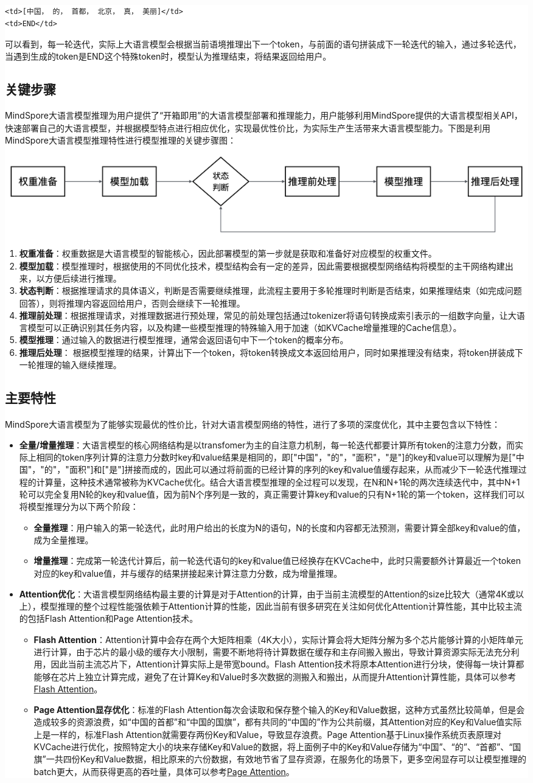     <td>[中国， 的， 首都， 北京， 真， 美丽]</td>
    <td>END</td>
  </tr>
</table>

可以看到，每一轮迭代，实际上大语言模型会根据当前语境推理出下一个token，与前面的语句拼装成下一轮迭代的输入，通过多轮迭代，当遇到生成的token是END这个特殊token时，模型认为推理结束，将结果返回给用户。

## 关键步骤

MindSpore大语言模型推理为用户提供了“开箱即用”的大语言模型部署和推理能力，用户能够利用MindSpore提供的大语言模型相关API，快速部署自己的大语言模型，并根据模型特点进行相应优化，实现最优性价比，为实际生产生活带来大语言模型能力。下图是利用MindSpore大语言模型推理特性进行模型推理的关键步骤图：

![llm-infer-flow](./images/llm_infer_flow.png)

1. **权重准备**：权重数据是大语言模型的智能核心，因此部署模型的第一步就是获取和准备好对应模型的权重文件。
2. **模型加载**：模型推理时，根据使用的不同优化技术，模型结构会有一定的差异，因此需要根据模型网络结构将模型的主干网络构建出来，以方便后续进行推理。
3. **状态判断**：根据推理请求的具体语义，判断是否需要继续推理，此流程主要用于多轮推理时判断是否结束，如果推理结束（如完成问题回答），则将推理内容返回给用户，否则会继续下一轮推理。
4. **推理前处理**：根据推理请求，对推理数据进行预处理，常见的前处理包括通过tokenizer将语句转换成索引表示的一组数字向量，让大语言模型可以正确识别其任务内容，以及构建一些模型推理的特殊输入用于加速（如KVCache增量推理的Cache信息）。
5. **模型推理**：通过输入的数据进行模型推理，通常会返回语句中下一个token的概率分布。
6. **推理后处理**： 根据模型推理的结果，计算出下一个token，将token转换成文本返回给用户，同时如果推理没有结束，将token拼装成下一轮推理的输入继续推理。

## 主要特性

MindSpore大语言模型为了能够实现最优的性价比，针对大语言模型网络的特性，进行了多项的深度优化，其中主要包含以下特性：

- **全量/增量推理**：大语言模型的核心网络结构是以transfomer为主的自注意力机制，每一轮迭代都要计算所有token的注意力分数，而实际上相同的token序列计算的注意力分数时key和value结果是相同的，即["中国"，"的"，"面积"，"是"]的key和value可以理解为是["中国"，"的"，"面积"]和["是"]拼接而成的，因此可以通过将前面的已经计算的序列的key和value值缓存起来，从而减少下一轮迭代推理过程的计算量，这种技术通常被称为KVCache优化。结合大语言模型推理的全过程可以发现，在N和N+1轮的两次连续迭代中，其中N+1轮可以完全复用N轮的key和value值，因为前N个序列是一致的，真正需要计算key和value的只有N+1轮的第一个token，这样我们可以将模型推理分为以下两个阶段：

    - **全量推理**：用户输入的第一轮迭代，此时用户给出的长度为N的语句，N的长度和内容都无法预测，需要计算全部key和value的值，成为全量推理。

    - **增量推理**：完成第一轮迭代计算后，前一轮迭代语句的key和value值已经换存在KVCache中，此时只需要额外计算最近一个token对应的key和value值，并与缓存的结果拼接起来计算注意力分数，成为增量推理。

- **Attention优化**：大语言模型网络结构最主要的计算是对于Attention的计算，由于当前主流模型的Attention的size比较大（通常4K或以上），模型推理的整个过程性能强依赖于Attention计算的性能，因此当前有很多研究在关注如何优化Attention计算性能，其中比较主流的包括Flash Attention和Page Attention技术。

    - **Flash Attention**：Attention计算中会存在两个大矩阵相乘（4K大小），实际计算会将大矩阵分解为多个芯片能够计算的小矩阵单元进行计算，由于芯片的最小级的缓存大小限制，需要不断地将待计算数据在缓存和主存间搬入搬出，导致计算资源实际无法充分利用，因此当前主流芯片下，Attention计算实际上是带宽bound。Flash Attention技术将原本Attention进行分块，使得每一块计算都能够在芯片上独立计算完成，避免了在计算Key和Value时多次数据的测搬入和搬出，从而提升Attention计算性能，具体可以参考[Flash Attention](https://arxiv.org/abs/2205.14135)。

    - **Page Attention显存优化**：标准的Flash Attention每次会读取和保存整个输入的Key和Value数据，这种方式虽然比较简单，但是会造成较多的资源浪费，如“中国的首都”和“中国的国旗”，都有共同的“中国的”作为公共前缀，其Attention对应的Key和Value值实际上是一样的，标准Flash Attention就需要存两份Key和Value，导致显存浪费。Page Attention基于Linux操作系统页表原理对KVCache进行优化，按照特定大小的块来存储Key和Value的数据，将上面例子中的Key和Value存储为“中国”、“的”、“首都”、“国旗”一共四份Key和Value数据，相比原来的六份数据，有效地节省了显存资源，在服务化的场景下，更多空闲显存可以让模型推理的batch更大，从而获得更高的吞吐量，具体可以参考[Page Attention](https://arxiv.org/pdf/2309.06180)。
